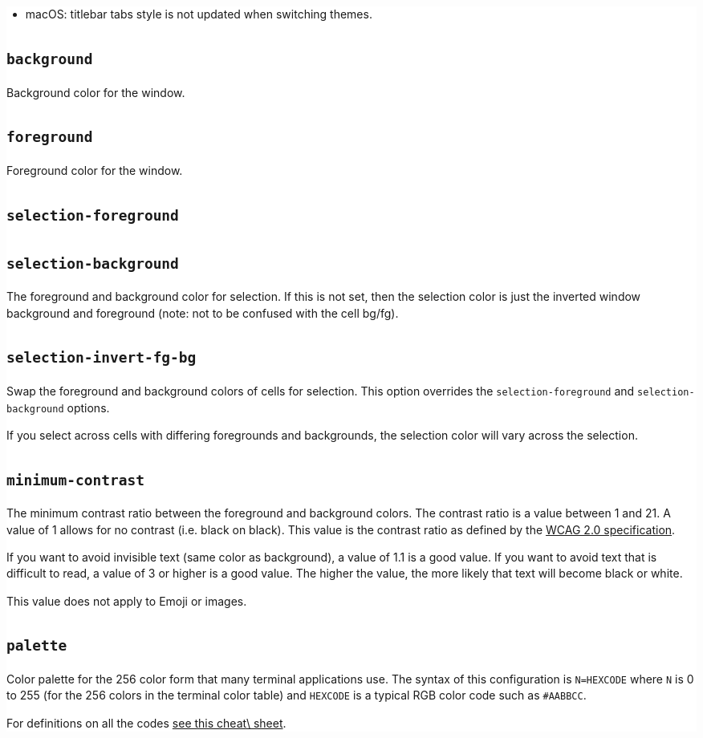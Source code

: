 - macOS: titlebar tabs style is not updated when switching themes.

## `background`

Background color for the window.

## `foreground`

Foreground color for the window.

## `selection-foreground`

## `selection-background`

The foreground and background color for selection. If this is not set, then
the selection color is just the inverted window background and foreground
(note: not to be confused with the cell bg/fg).

## `selection-invert-fg-bg`

Swap the foreground and background colors of cells for selection. This
option overrides the `selection-foreground` and `selection-background`
options.

If you select across cells with differing foregrounds and backgrounds, the
selection color will vary across the selection.

## `minimum-contrast`

The minimum contrast ratio between the foreground and background colors.
The contrast ratio is a value between 1 and 21. A value of 1 allows for no
contrast (i.e. black on black). This value is the contrast ratio as defined
by the [WCAG 2.0 specification](https://www.w3.org/TR/WCAG20/).

If you want to avoid invisible text (same color as background), a value of
1.1 is a good value. If you want to avoid text that is difficult to read, a
value of 3 or higher is a good value. The higher the value, the more likely
that text will become black or white.

This value does not apply to Emoji or images.

## `palette`

Color palette for the 256 color form that many terminal applications use.
The syntax of this configuration is `N=HEXCODE` where `N` is 0 to 255 (for
the 256 colors in the terminal color table) and `HEXCODE` is a typical RGB
color code such as `#AABBCC`.

For definitions on all the codes [see this cheat\\
sheet](https://www.ditig.com/256-colors-cheat-sheet).
